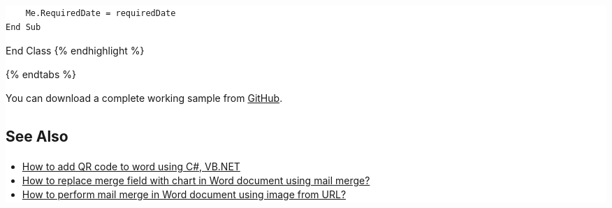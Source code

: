         Me.RequiredDate = requiredDate
    End Sub
End Class
{% endhighlight %}

{% endtabs %}

You can download a complete working sample from [GitHub](https://github.com/SyncfusionExamples/DocIO-Examples/tree/main/Mail-Merge/Event-to-bind-data-for-unmerged-group).

## See Also

* [How to add QR code to word using C#, VB.NET](https://support.syncfusion.com/kb/article/11491/how-to-add-qr-code-to-word-using-c-vb-net-docx)
* [How to replace merge field with chart in Word document using mail merge?](https://support.syncfusion.com/kb/article/12285/how-to-replace-merge-field-with-chart-in-word-document-using-mail-merge)
* [How to perform mail merge in Word document using image from URL?](https://support.syncfusion.com/kb/article/12199/how-to-perform-mail-merge-in-word-document-using-image-from-url)
